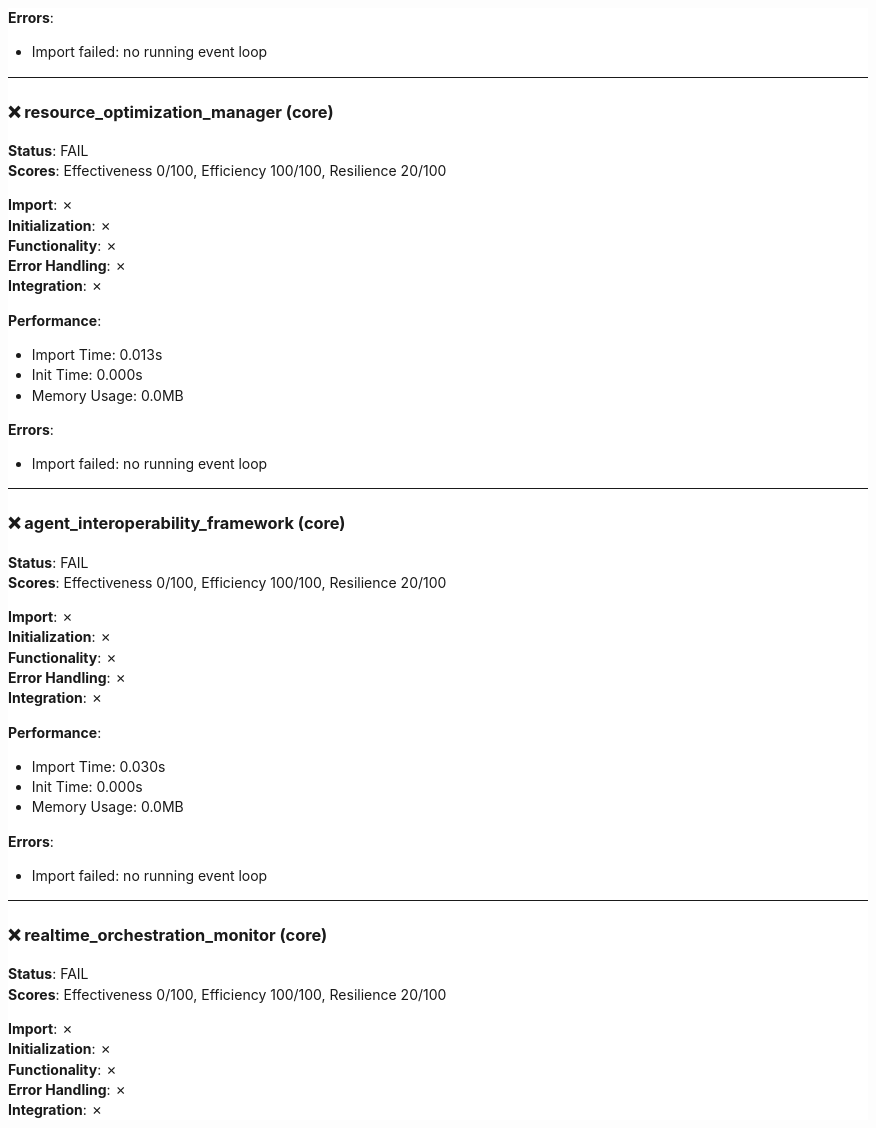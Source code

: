 **Errors**:
- Import failed: no running event loop

---

### ❌ resource_optimization_manager (core)

**Status**: FAIL  
**Scores**: Effectiveness 0/100, Efficiency 100/100, Resilience 20/100

**Import**: ✗  
**Initialization**: ✗  
**Functionality**: ✗  
**Error Handling**: ✗  
**Integration**: ✗

**Performance**:
- Import Time: 0.013s
- Init Time: 0.000s
- Memory Usage: 0.0MB

**Errors**:
- Import failed: no running event loop

---

### ❌ agent_interoperability_framework (core)

**Status**: FAIL  
**Scores**: Effectiveness 0/100, Efficiency 100/100, Resilience 20/100

**Import**: ✗  
**Initialization**: ✗  
**Functionality**: ✗  
**Error Handling**: ✗  
**Integration**: ✗

**Performance**:
- Import Time: 0.030s
- Init Time: 0.000s
- Memory Usage: 0.0MB

**Errors**:
- Import failed: no running event loop

---

### ❌ realtime_orchestration_monitor (core)

**Status**: FAIL  
**Scores**: Effectiveness 0/100, Efficiency 100/100, Resilience 20/100

**Import**: ✗  
**Initialization**: ✗  
**Functionality**: ✗  
**Error Handling**: ✗  
**Integration**: ✗
